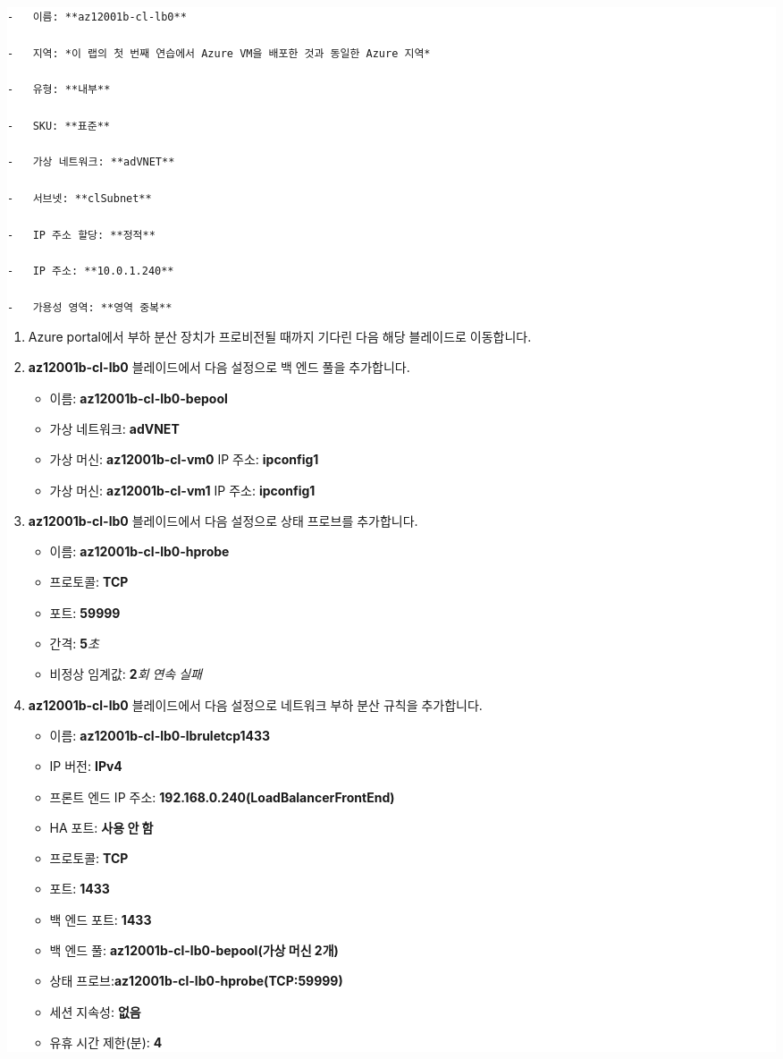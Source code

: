     -   이름: **az12001b-cl-lb0**

    -   지역: *이 랩의 첫 번째 연습에서 Azure VM을 배포한 것과 동일한 Azure 지역*

    -   유형: **내부**

    -   SKU: **표준**

    -   가상 네트워크: **adVNET**

    -   서브넷: **clSubnet**

    -   IP 주소 할당: **정적**

    -   IP 주소: **10.0.1.240**

    -   가용성 영역: **영역 중복**

1.  Azure portal에서 부하 분산 장치가 프로비전될 때까지 기다린 다음 해당 블레이드로 이동합니다.

1.  **az12001b-cl-lb0** 블레이드에서 다음 설정으로 백 엔드 풀을 추가합니다.

    -   이름: **az12001b-cl-lb0-bepool**

    -   가상 네트워크: **adVNET**

    -   가상 머신: **az12001b-cl-vm0** IP 주소: **ipconfig1**

    -   가상 머신: **az12001b-cl-vm1** IP 주소: **ipconfig1**

1.  **az12001b-cl-lb0** 블레이드에서 다음 설정으로 상태 프로브를 추가합니다.

    -   이름: **az12001b-cl-lb0-hprobe**

    -   프로토콜: **TCP**

    -   포트: **59999**

    -   간격: **5***초*

    -   비정상 임계값: **2***회 연속 실패*

1.  **az12001b-cl-lb0** 블레이드에서 다음 설정으로 네트워크 부하 분산 규칙을 추가합니다.

    -   이름: **az12001b-cl-lb0-lbruletcp1433**

    -   IP 버전: **IPv4**

    -   프론트 엔드 IP 주소: **192.168.0.240(LoadBalancerFrontEnd)**

    -   HA 포트: **사용 안 함**

    -   프로토콜: **TCP**

    -   포트: **1433**

    -   백 엔드 포트: **1433**

    -   백 엔드 풀: **az12001b-cl-lb0-bepool(가상 머신 2개)**

    -   상태 프로브:**az12001b-cl-lb0-hprobe(TCP:59999)**

    -   세션 지속성: **없음**

    -   유휴 시간 제한(분): **4**
